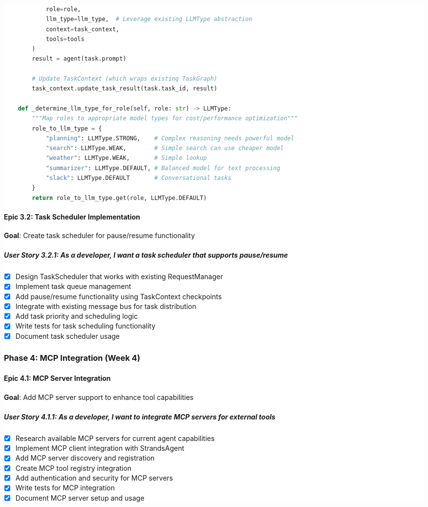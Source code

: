```python
            role=role,
            llm_type=llm_type,  # Leverage existing LLMType abstraction
            context=task_context,
            tools=tools
        )
        result = agent(task.prompt)

        # Update TaskContext (which wraps existing TaskGraph)
        task_context.update_task_result(task.task_id, result)

    def _determine_llm_type_for_role(self, role: str) -> LLMType:
        """Map roles to appropriate model types for cost/performance optimization"""
        role_to_llm_type = {
            "planning": LLMType.STRONG,    # Complex reasoning needs powerful model
            "search": LLMType.WEAK,        # Simple search can use cheaper model
            "weather": LLMType.WEAK,       # Simple lookup
            "summarizer": LLMType.DEFAULT, # Balanced model for text processing
            "slack": LLMType.DEFAULT       # Conversational tasks
        }
        return role_to_llm_type.get(role, LLMType.DEFAULT)
```

#### **Epic 3.2: Task Scheduler Implementation**

**Goal**: Create task scheduler for pause/resume functionality

##### User Story 3.2.1: As a developer, I want a task scheduler that supports pause/resume

- [x] Design TaskScheduler that works with existing RequestManager
- [x] Implement task queue management
- [x] Add pause/resume functionality using TaskContext checkpoints
- [x] Integrate with existing message bus for task distribution
- [x] Add task priority and scheduling logic
- [x] Write tests for task scheduling functionality
- [x] Document task scheduler usage

### **Phase 4: MCP Integration (Week 4)**

#### **Epic 4.1: MCP Server Integration**

**Goal**: Add MCP server support to enhance tool capabilities

##### User Story 4.1.1: As a developer, I want to integrate MCP servers for external tools

- [x] Research available MCP servers for current agent capabilities
- [x] Implement MCP client integration with StrandsAgent
- [x] Add MCP server discovery and registration
- [x] Create MCP tool registry integration
- [x] Add authentication and security for MCP servers
- [x] Write tests for MCP integration
- [x] Document MCP server setup and usage
